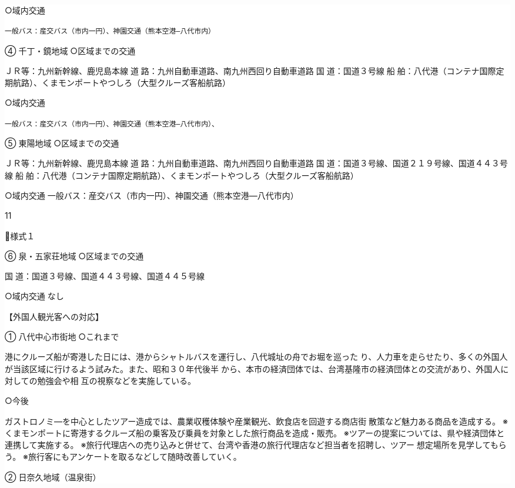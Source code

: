 ○域内交通

    一般バス：産交バス（市内一円）、神園交通（熊本空港―八代市内）

④  千丁・鏡地域
○区域までの交通

ＪＲ等：九州新幹線、鹿児島本線
道  路：九州自動車道路、南九州西回り自動車道路
国  道：国道３号線
船  舶：八代港（コンテナ国際定期航路）、くまモンポートやつしろ（大型クルーズ客船航路）

○域内交通

    一般バス：産交バス（市内一円）、神園交通（熊本空港―八代市内）、

⑤  東陽地域
○区域までの交通

ＪＲ等：九州新幹線、鹿児島本線
道  路：九州自動車道路、南九州西回り自動車道路
国  道：国道３号線、国道２１９号線、国道４４３号線
船  舶：八代港（コンテナ国際定期航路）、くまモンポートやつしろ（大型クルーズ客船航路）

  ○域内交通
    一般バス：産交バス（市内一円）、神園交通（熊本空港―八代市内）

11

様式１

⑥  泉・五家荘地域
○区域までの交通

国  道：国道３号線、国道４４３号線、国道４４５号線

  ○域内交通
    なし

【外国人観光客への対応】

①  八代中心市街地
○これまで

港にクルーズ船が寄港した日には、港からシャトルバスを運行し、八代城址の舟でお堀を巡った
り、人力車を走らせたり、多くの外国人が当該区域に行けるよう試みた。また、昭和３０年代後半
から、本市の経済団体では、台湾基隆市の経済団体との交流があり、外国人に対しての勉強会や相
互の視察などを実施している。

○今後

ガストロノミ―を中心としたツアー造成では、農業収穫体験や産業観光、飲食店を回遊する商店街
散策など魅力ある商品を造成する。
※くまモンポートに寄港するクルーズ船の乗客及び乗員を対象とした旅行商品を造成・販売。
※ツアーの提案については、県や経済団体と連携して実施する。
※旅行代理店への売り込みと併せて、台湾や香港の旅行代理店など担当者を招聘し、ツアー
想定場所を見学してもらう。
※旅行客にもアンケートを取るなどして随時改善していく。

②  日奈久地域（温泉街）
